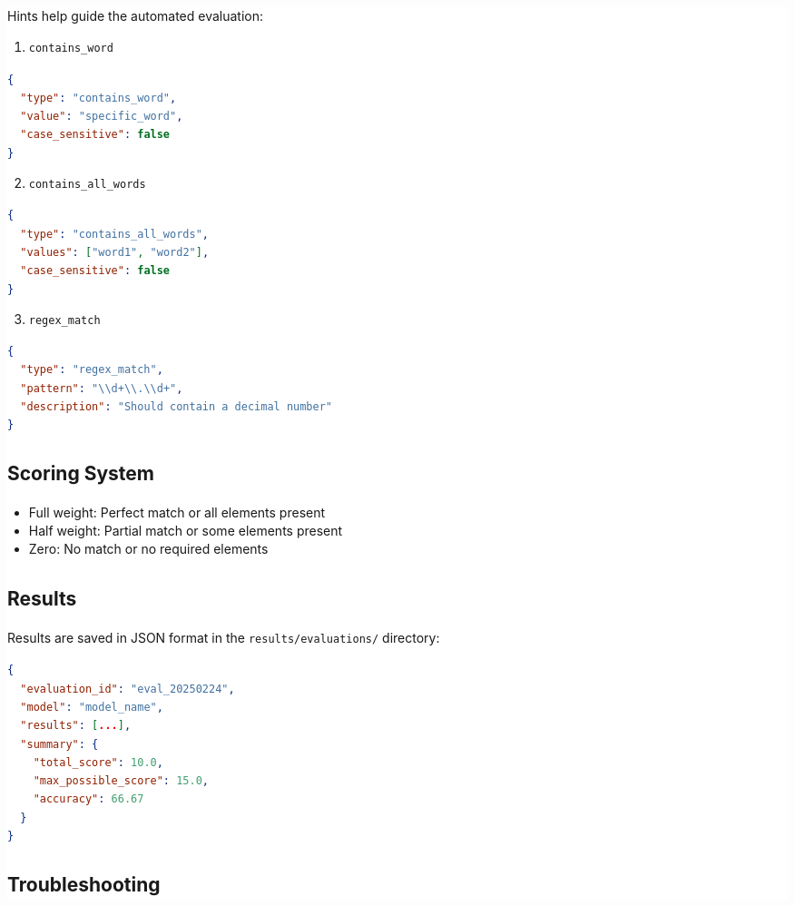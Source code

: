Hints help guide the automated evaluation:

1. `contains_word`
```json
{
  "type": "contains_word",
  "value": "specific_word",
  "case_sensitive": false
}
```

2. `contains_all_words`
```json
{
  "type": "contains_all_words",
  "values": ["word1", "word2"],
  "case_sensitive": false
}
```

3. `regex_match`
```json
{
  "type": "regex_match",
  "pattern": "\\d+\\.\\d+",
  "description": "Should contain a decimal number"
}
```

## Scoring System

- Full weight: Perfect match or all elements present
- Half weight: Partial match or some elements present
- Zero: No match or no required elements

## Results

Results are saved in JSON format in the `results/evaluations/` directory:
```json
{
  "evaluation_id": "eval_20250224",
  "model": "model_name",
  "results": [...],
  "summary": {
    "total_score": 10.0,
    "max_possible_score": 15.0,
    "accuracy": 66.67
  }
}
```

## Troubleshooting
